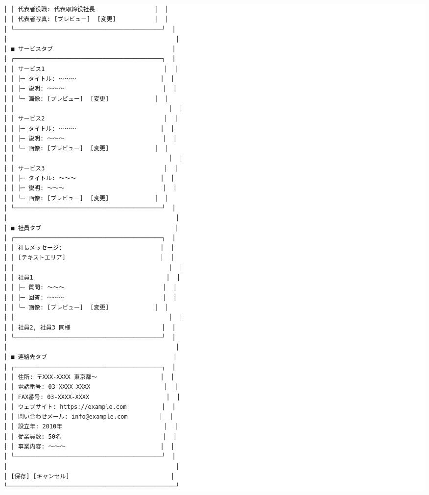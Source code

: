 ```
│ │ 代表者役職: 代表取締役社長                 │  │
│ │ 代表者写真: [プレビュー]  [変更]           │  │
│ └──────────────────────────────────────────┘  │
│                                                │
│ ■ サービスタブ                                  │
│ ┌──────────────────────────────────────────┐  │
│ │ サービス1                                  │  │
│ │ ├─ タイトル: 〜〜〜                        │  │
│ │ ├─ 説明: 〜〜〜                            │  │
│ │ └─ 画像: [プレビュー]  [変更]             │  │
│ │                                            │  │
│ │ サービス2                                  │  │
│ │ ├─ タイトル: 〜〜〜                        │  │
│ │ ├─ 説明: 〜〜〜                            │  │
│ │ └─ 画像: [プレビュー]  [変更]             │  │
│ │                                            │  │
│ │ サービス3                                  │  │
│ │ ├─ タイトル: 〜〜〜                        │  │
│ │ ├─ 説明: 〜〜〜                            │  │
│ │ └─ 画像: [プレビュー]  [変更]             │  │
│ └──────────────────────────────────────────┘  │
│                                                │
│ ■ 社員タブ                                      │
│ ┌──────────────────────────────────────────┐  │
│ │ 社長メッセージ:                            │  │
│ │ [テキストエリア]                           │  │
│ │                                            │  │
│ │ 社員1                                      │  │
│ │ ├─ 質問: 〜〜〜                            │  │
│ │ ├─ 回答: 〜〜〜                            │  │
│ │ └─ 画像: [プレビュー]  [変更]             │  │
│ │                                            │  │
│ │ 社員2, 社員3 同様                          │  │
│ └──────────────────────────────────────────┘  │
│                                                │
│ ■ 連絡先タブ                                    │
│ ┌──────────────────────────────────────────┐  │
│ │ 住所: 〒XXX-XXXX 東京都〜                  │  │
│ │ 電話番号: 03-XXXX-XXXX                     │  │
│ │ FAX番号: 03-XXXX-XXXX                      │  │
│ │ ウェブサイト: https://example.com          │  │
│ │ 問い合わせメール: info@example.com         │  │
│ │ 設立年: 2010年                             │  │
│ │ 従業員数: 50名                             │  │
│ │ 事業内容: 〜〜〜                           │  │
│ └──────────────────────────────────────────┘  │
│                                                │
│ [保存] [キャンセル]                             │
└────────────────────────────────────────────────┘
```
